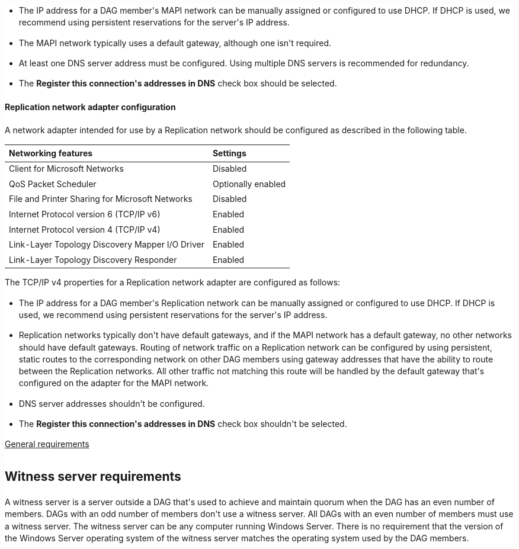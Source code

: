 - The IP address for a DAG member's MAPI network can be manually assigned or configured to use DHCP. If DHCP is used, we recommend using persistent reservations for the server's IP address.
    
- The MAPI network typically uses a default gateway, although one isn't required.
    
- At least one DNS server address must be configured. Using multiple DNS servers is recommended for redundancy.
    
- The **Register this connection's addresses in DNS** check box should be selected. 
    
#### Replication network adapter configuration

A network adapter intended for use by a Replication network should be configured as described in the following table.
  
|**Networking features**|**Settings**|
|:-----|:-----|
|Client for Microsoft Networks  <br/> |Disabled  <br/> |
|QoS Packet Scheduler  <br/> |Optionally enabled  <br/> |
|File and Printer Sharing for Microsoft Networks  <br/> |Disabled  <br/> |
|Internet Protocol version 6 (TCP/IP v6)  <br/> |Enabled  <br/> |
|Internet Protocol version 4 (TCP/IP v4)  <br/> |Enabled  <br/> |
|Link-Layer Topology Discovery Mapper I/O Driver  <br/> |Enabled  <br/> |
|Link-Layer Topology Discovery Responder  <br/> |Enabled  <br/> |
   
The TCP/IP v4 properties for a Replication network adapter are configured as follows:
  
- The IP address for a DAG member's Replication network can be manually assigned or configured to use DHCP. If DHCP is used, we recommend using persistent reservations for the server's IP address.
    
- Replication networks typically don't have default gateways, and if the MAPI network has a default gateway, no other networks should have default gateways. Routing of network traffic on a Replication network can be configured by using persistent, static routes to the corresponding network on other DAG members using gateway addresses that have the ability to route between the Replication networks. All other traffic not matching this route will be handled by the default gateway that's configured on the adapter for the MAPI network.
    
- DNS server addresses shouldn't be configured.
    
- The **Register this connection's addresses in DNS** check box shouldn't be selected. 
    
[General requirements](plan-ha.md#GR)
  
## Witness server requirements
<a name="WSR"> </a>

A witness server is a server outside a DAG that's used to achieve and maintain quorum when the DAG has an even number of members. DAGs with an odd number of members don't use a witness server. All DAGs with an even number of members must use a witness server. The witness server can be any computer running Windows Server. There is no requirement that the version of the Windows Server operating system of the witness server matches the operating system used by the DAG members. 
  